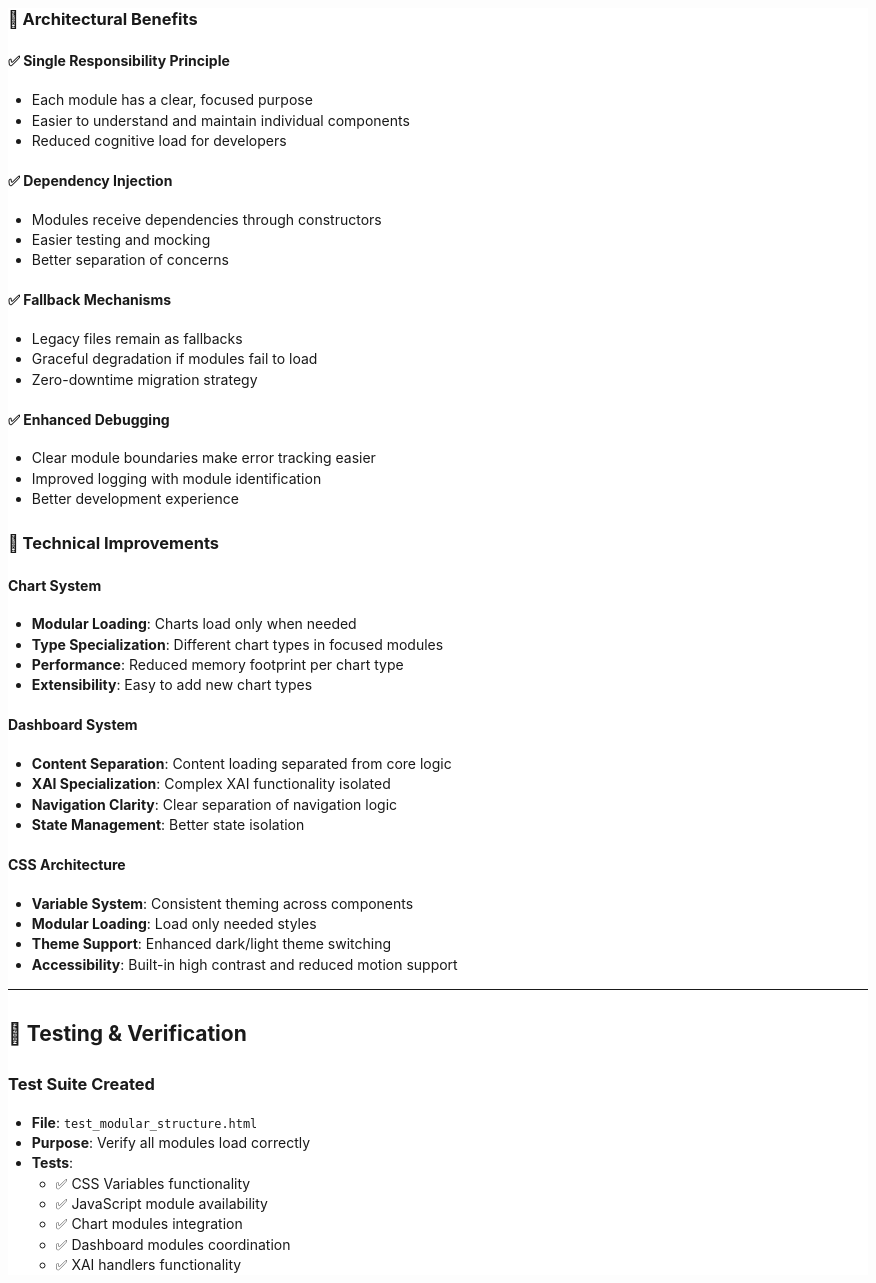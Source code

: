 ### 🎯 Architectural Benefits

#### ✅ **Single Responsibility Principle**
- Each module has a clear, focused purpose
- Easier to understand and maintain individual components
- Reduced cognitive load for developers

#### ✅ **Dependency Injection**
- Modules receive dependencies through constructors
- Easier testing and mocking
- Better separation of concerns

#### ✅ **Fallback Mechanisms**
- Legacy files remain as fallbacks
- Graceful degradation if modules fail to load
- Zero-downtime migration strategy

#### ✅ **Enhanced Debugging**
- Clear module boundaries make error tracking easier
- Improved logging with module identification
- Better development experience

### 🔧 Technical Improvements

#### **Chart System**
- **Modular Loading**: Charts load only when needed
- **Type Specialization**: Different chart types in focused modules
- **Performance**: Reduced memory footprint per chart type
- **Extensibility**: Easy to add new chart types

#### **Dashboard System**
- **Content Separation**: Content loading separated from core logic
- **XAI Specialization**: Complex XAI functionality isolated
- **Navigation Clarity**: Clear separation of navigation logic
- **State Management**: Better state isolation

#### **CSS Architecture**
- **Variable System**: Consistent theming across components
- **Modular Loading**: Load only needed styles
- **Theme Support**: Enhanced dark/light theme switching
- **Accessibility**: Built-in high contrast and reduced motion support

---

## 🧪 Testing & Verification

### **Test Suite Created**
- **File**: `test_modular_structure.html`
- **Purpose**: Verify all modules load correctly
- **Tests**:
  - ✅ CSS Variables functionality
  - ✅ JavaScript module availability
  - ✅ Chart modules integration
  - ✅ Dashboard modules coordination
  - ✅ XAI handlers functionality
